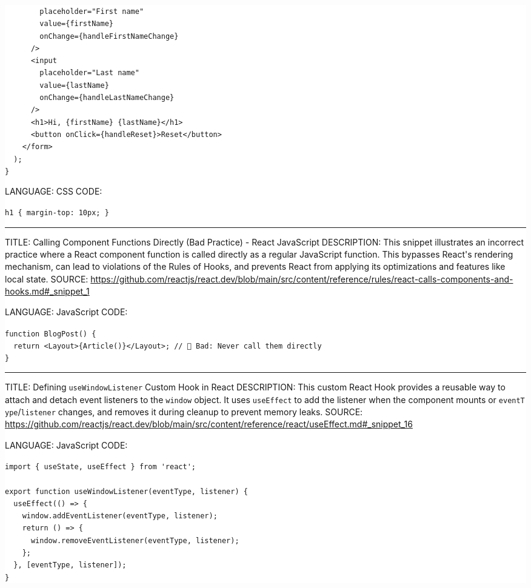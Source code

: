 ```
        placeholder="First name"
        value={firstName}
        onChange={handleFirstNameChange}
      />
      <input
        placeholder="Last name"
        value={lastName}
        onChange={handleLastNameChange}
      />
      <h1>Hi, {firstName} {lastName}</h1>
      <button onClick={handleReset}>Reset</button>
    </form>
  );
}
```

LANGUAGE: CSS
CODE:
```
h1 { margin-top: 10px; }
```

----------------------------------------

TITLE: Calling Component Functions Directly (Bad Practice) - React JavaScript
DESCRIPTION: This snippet illustrates an incorrect practice where a React component function is called directly as a regular JavaScript function. This bypasses React's rendering mechanism, can lead to violations of the Rules of Hooks, and prevents React from applying its optimizations and features like local state.
SOURCE: https://github.com/reactjs/react.dev/blob/main/src/content/reference/rules/react-calls-components-and-hooks.md#_snippet_1

LANGUAGE: JavaScript
CODE:
```
function BlogPost() {
  return <Layout>{Article()}</Layout>; // 🔴 Bad: Never call them directly
}
```

----------------------------------------

TITLE: Defining `useWindowListener` Custom Hook in React
DESCRIPTION: This custom React Hook provides a reusable way to attach and detach event listeners to the `window` object. It uses `useEffect` to add the listener when the component mounts or `eventType`/`listener` changes, and removes it during cleanup to prevent memory leaks.
SOURCE: https://github.com/reactjs/react.dev/blob/main/src/content/reference/react/useEffect.md#_snippet_16

LANGUAGE: JavaScript
CODE:
```
import { useState, useEffect } from 'react';

export function useWindowListener(eventType, listener) {
  useEffect(() => {
    window.addEventListener(eventType, listener);
    return () => {
      window.removeEventListener(eventType, listener);
    };
  }, [eventType, listener]);
}
```
